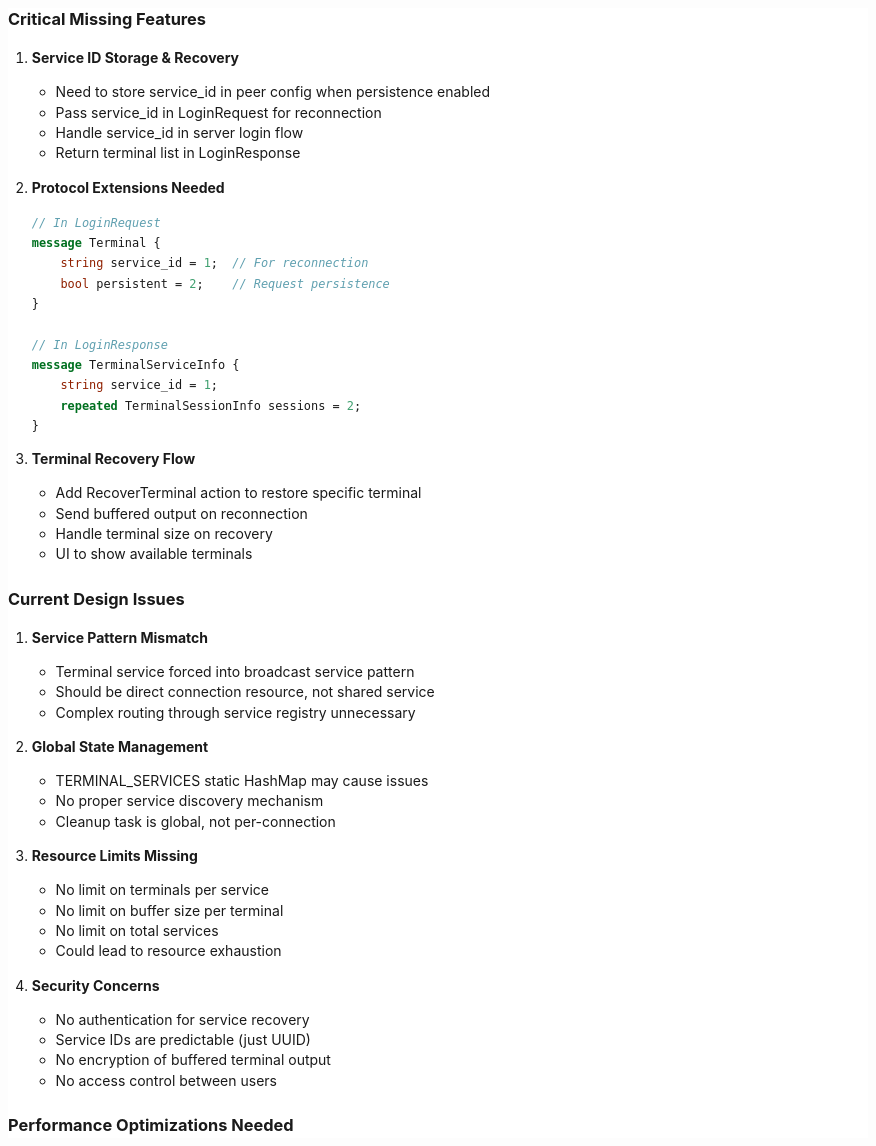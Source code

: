 ### Critical Missing Features

1. **Service ID Storage & Recovery**
   - Need to store service_id in peer config when persistence enabled
   - Pass service_id in LoginRequest for reconnection
   - Handle service_id in server login flow
   - Return terminal list in LoginResponse

2. **Protocol Extensions Needed**
   ```protobuf
   // In LoginRequest
   message Terminal {
       string service_id = 1;  // For reconnection
       bool persistent = 2;    // Request persistence
   }
   
   // In LoginResponse
   message TerminalServiceInfo {
       string service_id = 1;
       repeated TerminalSessionInfo sessions = 2;
   }
   ```

3. **Terminal Recovery Flow**
   - Add RecoverTerminal action to restore specific terminal
   - Send buffered output on reconnection
   - Handle terminal size on recovery
   - UI to show available terminals

### Current Design Issues

1. **Service Pattern Mismatch**
   - Terminal service forced into broadcast service pattern
   - Should be direct connection resource, not shared service
   - Complex routing through service registry unnecessary

2. **Global State Management**
   - TERMINAL_SERVICES static HashMap may cause issues
   - No proper service discovery mechanism
   - Cleanup task is global, not per-connection

3. **Resource Limits Missing**
   - No limit on terminals per service
   - No limit on buffer size per terminal
   - No limit on total services
   - Could lead to resource exhaustion

4. **Security Concerns**
   - No authentication for service recovery
   - Service IDs are predictable (just UUID)
   - No encryption of buffered terminal output
   - No access control between users

### Performance Optimizations Needed
